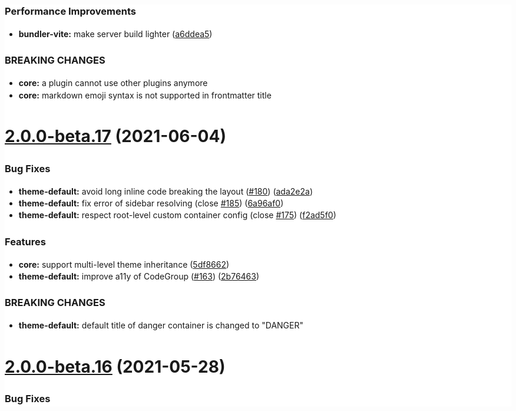 
### Performance Improvements

* **bundler-vite:** make server build lighter ([a6ddea5](https://github.com/vuepress/vuepress-next/commit/a6ddea5fd1a1979f5d3a7cc460e1602cb5254f08))


### BREAKING CHANGES

* **core:** a plugin cannot use other plugins anymore
* **core:** markdown emoji syntax is not supported in frontmatter title





# [2.0.0-beta.17](https://github.com/vuepress/vuepress-next/compare/v2.0.0-beta.16...v2.0.0-beta.17) (2021-06-04)


### Bug Fixes

* **theme-default:** avoid long inline code breaking the layout ([#180](https://github.com/vuepress/vuepress-next/issues/180)) ([ada2e2a](https://github.com/vuepress/vuepress-next/commit/ada2e2a884749d9654c3550c4bb92611ea29906c))
* **theme-default:** fix error of sidebar resolving (close [#185](https://github.com/vuepress/vuepress-next/issues/185)) ([6a96af0](https://github.com/vuepress/vuepress-next/commit/6a96af0b480b04a3c2564739e87a0ae786756581))
* **theme-default:** respect root-level custom container config (close [#175](https://github.com/vuepress/vuepress-next/issues/175)) ([f2ad5f0](https://github.com/vuepress/vuepress-next/commit/f2ad5f0e988b075cfa37726d67feb8fa54f6176b))


### Features

* **core:** support multi-level theme inheritance ([5df8662](https://github.com/vuepress/vuepress-next/commit/5df86621cfcd7b138e473d40dc622e6ff8e0795f))
* **theme-default:** improve a11y of CodeGroup ([#163](https://github.com/vuepress/vuepress-next/issues/163)) ([2b76463](https://github.com/vuepress/vuepress-next/commit/2b7646399116114a967a5df64266c6879babb10f))


### BREAKING CHANGES

* **theme-default:** default title of danger container is changed to "DANGER"





# [2.0.0-beta.16](https://github.com/vuepress/vuepress-next/compare/v2.0.0-beta.15...v2.0.0-beta.16) (2021-05-28)


### Bug Fixes

